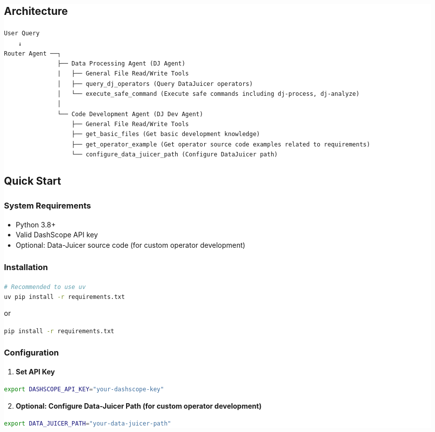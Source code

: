 ## Architecture

```
User Query
    ↓
Router Agent ──┐
               ├── Data Processing Agent (DJ Agent)
               |   ├── General File Read/Write Tools
               │   ├── query_dj_operators (Query DataJuicer operators)
               │   └── execute_safe_command (Execute safe commands including dj-process, dj-analyze)
               │
               └── Code Development Agent (DJ Dev Agent)
                   ├── General File Read/Write Tools
                   ├── get_basic_files (Get basic development knowledge)
                   ├── get_operator_example (Get operator source code examples related to requirements)
                   └── configure_data_juicer_path (Configure DataJuicer path)
```

## Quick Start

### System Requirements

- Python 3.8+
- Valid DashScope API key
- Optional: Data-Juicer source code (for custom operator development)

### Installation

```bash
# Recommended to use uv
uv pip install -r requirements.txt
```

or

```bash
pip install -r requirements.txt
```

### Configuration

1. **Set API Key**

```bash
export DASHSCOPE_API_KEY="your-dashscope-key"
```

2. **Optional: Configure Data-Juicer Path (for custom operator development)**

```bash
export DATA_JUICER_PATH="your-data-juicer-path"
```
